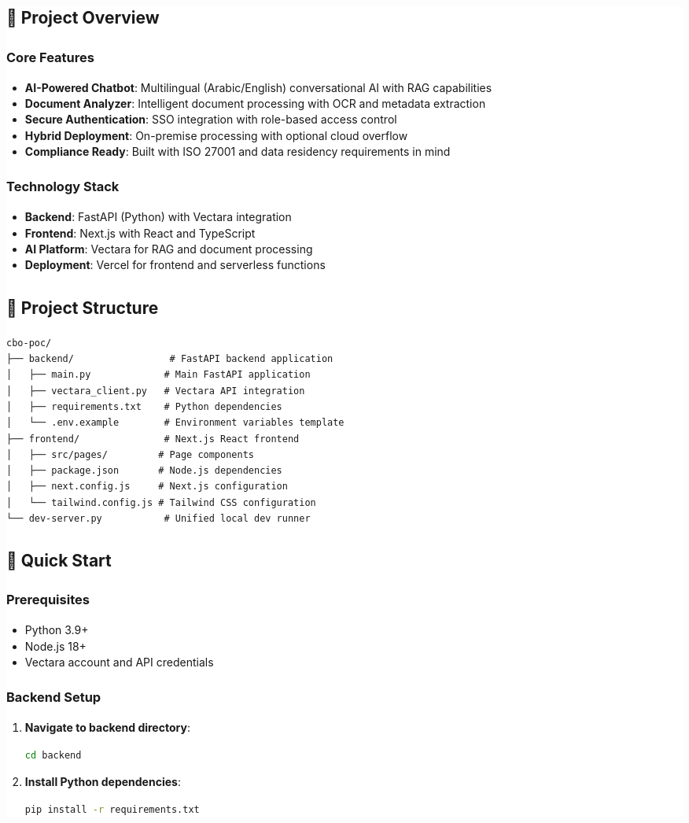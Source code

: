 ## 🎯 Project Overview

### Core Features
- **AI-Powered Chatbot**: Multilingual (Arabic/English) conversational AI with RAG capabilities
- **Document Analyzer**: Intelligent document processing with OCR and metadata extraction
- **Secure Authentication**: SSO integration with role-based access control
- **Hybrid Deployment**: On-premise processing with optional cloud overflow
- **Compliance Ready**: Built with ISO 27001 and data residency requirements in mind

### Technology Stack
- **Backend**: FastAPI (Python) with Vectara integration
- **Frontend**: Next.js with React and TypeScript
- **AI Platform**: Vectara for RAG and document processing
- **Deployment**: Vercel for frontend and serverless functions

## 📁 Project Structure

```
cbo-poc/
├── backend/                 # FastAPI backend application
│   ├── main.py             # Main FastAPI application
│   ├── vectara_client.py   # Vectara API integration
│   ├── requirements.txt    # Python dependencies
│   └── .env.example        # Environment variables template
├── frontend/               # Next.js React frontend
│   ├── src/pages/         # Page components
│   ├── package.json       # Node.js dependencies
│   ├── next.config.js     # Next.js configuration
│   └── tailwind.config.js # Tailwind CSS configuration
└── dev-server.py           # Unified local dev runner
```

## 🚀 Quick Start

### Prerequisites
- Python 3.9+
- Node.js 18+
- Vectara account and API credentials

### Backend Setup

1. **Navigate to backend directory**:
   ```bash
   cd backend
   ```

2. **Install Python dependencies**:
   ```bash
   pip install -r requirements.txt
   ```
